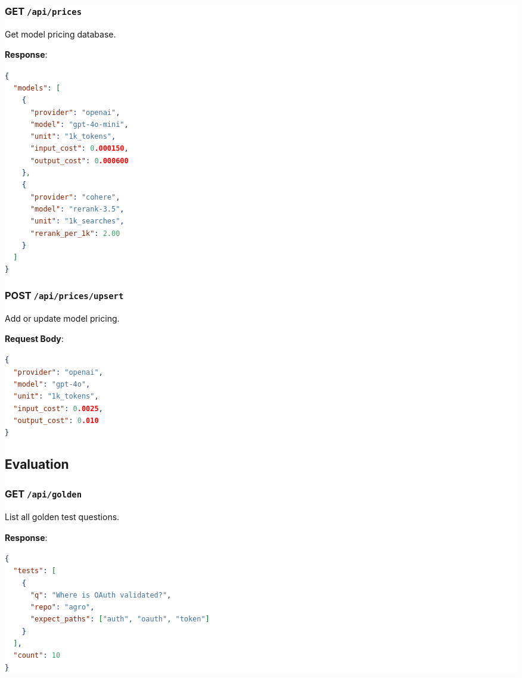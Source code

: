 ### GET `/api/prices`

Get model pricing database.

**Response**:
```json
{
  "models": [
    {
      "provider": "openai",
      "model": "gpt-4o-mini",
      "unit": "1k_tokens",
      "input_cost": 0.000150,
      "output_cost": 0.000600
    },
    {
      "provider": "cohere",
      "model": "rerank-3.5",
      "unit": "1k_searches",
      "rerank_per_1k": 2.00
    }
  ]
}
```

### POST `/api/prices/upsert`

Add or update model pricing.

**Request Body**:
```json
{
  "provider": "openai",
  "model": "gpt-4o",
  "unit": "1k_tokens",
  "input_cost": 0.0025,
  "output_cost": 0.010
}
```

## Evaluation

### GET `/api/golden`

List all golden test questions.

**Response**:
```json
{
  "tests": [
    {
      "q": "Where is OAuth validated?",
      "repo": "agro",
      "expect_paths": ["auth", "oauth", "token"]
    }
  ],
  "count": 10
}
```
